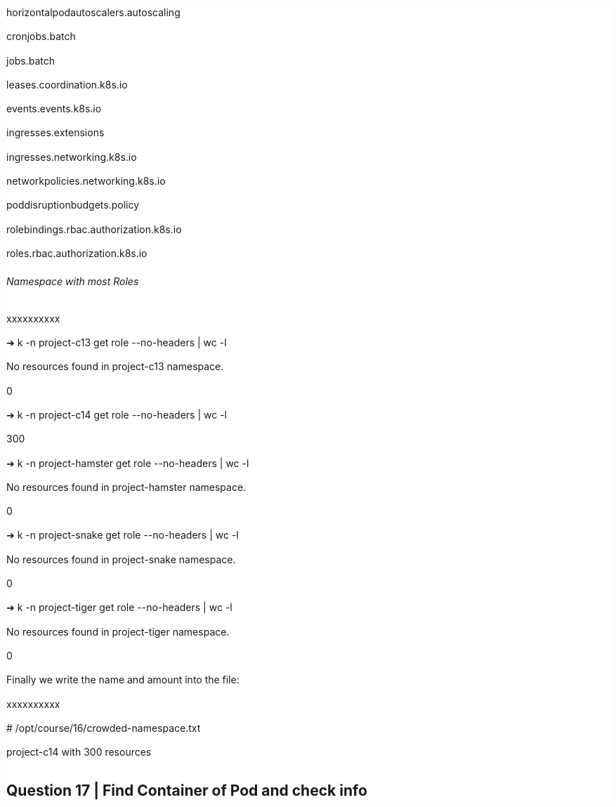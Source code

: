 horizontalpodautoscalers.autoscaling

cronjobs.batch

jobs.batch

leases.coordination.k8s.io

events.events.k8s.io

ingresses.extensions

ingresses.networking.k8s.io

networkpolicies.networking.k8s.io

poddisruptionbudgets.policy

rolebindings.rbac.authorization.k8s.io

roles.rbac.authorization.k8s.io

###### Namespace with most Roles

xxxxxxxxxx

➜ k -n project-c13 get role --no-headers | wc -l

No resources found in project-c13 namespace.

0

➜ k -n project-c14 get role --no-headers | wc -l

300

➜ k -n project-hamster get role --no-headers | wc -l

No resources found in project-hamster namespace.

0

➜ k -n project-snake get role --no-headers | wc -l

No resources found in project-snake namespace.

0

➜ k -n project-tiger get role --no-headers | wc -l

No resources found in project-tiger namespace.

0

Finally we write the name and amount into the file:

xxxxxxxxxx

\# /opt/course/16/crowded-namespace.txt

project-c14 with 300 resources

Question 17 | Find Container of Pod and check info
--------------------------------------------------
